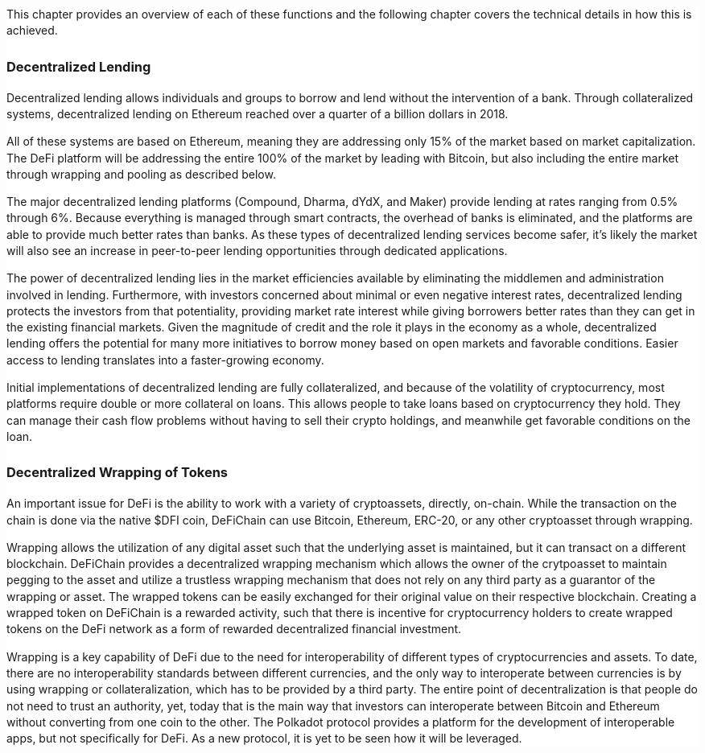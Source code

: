 This chapter provides an overview of each of these functions and the following chapter covers the technical details in how this is achieved.

### Decentralized Lending

Decentralized lending allows individuals and groups to borrow and lend without the intervention of a bank. Through collateralized systems, decentralized lending on Ethereum reached over a quarter of a billion dollars in 2018.

All of these systems are based on Ethereum, meaning they are addressing only 15% of the market based on market capitalization. The DeFi platform will be addressing the entire 100% of the market by leading with Bitcoin, but also including the entire market through wrapping and pooling as described below.

The major decentralized lending platforms (Compound, Dharma, dYdX, and Maker) provide lending at rates ranging from 0.5% through 6%. Because everything is managed through smart contracts, the overhead of banks is eliminated, and the platforms are able to provide much better rates than banks. As these types of decentralized lending services become safer, it’s likely the market will also see an increase in peer-to-peer lending opportunities through dedicated applications.

The power of decentralized lending lies in the market efficiencies available by eliminating the middlemen and administration involved in lending. Furthermore, with investors concerned about minimal or even negative interest rates, decentralized lending protects the investors from that potentiality, providing market rate interest while giving borrowers better rates than they can get in the existing financial markets. Given the magnitude of credit and the role it plays in the economy as a whole, decentralized lending offers the potential for many more initiatives to borrow money based on open markets and favorable conditions. Easier access to lending translates into a faster-growing economy.

Initial implementations of decentralized lending are fully collateralized, and because of the volatility of cryptocurrency, most platforms require double or more collateral on loans. This allows people to take loans based on cryptocurrency they hold. They can manage their cash flow problems without having to sell their crypto holdings, and meanwhile get favorable conditions on the loan. 

### Decentralized Wrapping of Tokens

An important issue for DeFi is the ability to work with a variety of cryptoassets, directly, on-chain. While the transaction on the chain is done via the native $DFI coin, DeFiChain can use Bitcoin, Ethereum, ERC-20, or any other cryptoasset through wrapping.

Wrapping allows the utilization of any digital asset such that the underlying asset is maintained, but it can transact on a different blockchain. DeFiChain provides a decentralized wrapping mechanism which allows the owner of the crytpoasset to maintain pegging to the asset and utilize a trustless wrapping mechanism that does not rely on any third party as a guarantor of the wrapping or asset. The wrapped tokens can be easily exchanged for their original value on their respective blockchain. 
Creating a wrapped token on DeFiChain is a rewarded activity, such that there is incentive for cryptocurrency holders to create wrapped tokens on the DeFi network as a form of rewarded decentralized financial investment.

Wrapping is a key capability of DeFi due to the need for interoperability of different types of cryptocurrencies and assets. To date, there are no interoperability standards between different currencies, and the only way to interoperate between currencies is by using wrapping or collateralization, which has to be provided by a third party. The entire point of decentralization is that people do not need to trust an authority, yet, today that is the main way that investors can interoperate between Bitcoin and Ethereum without converting from one coin to the other. The Polkadot protocol provides a platform for the development of interoperable apps, but not specifically for DeFi. As a new protocol, it is yet to be seen how it will be leveraged.
